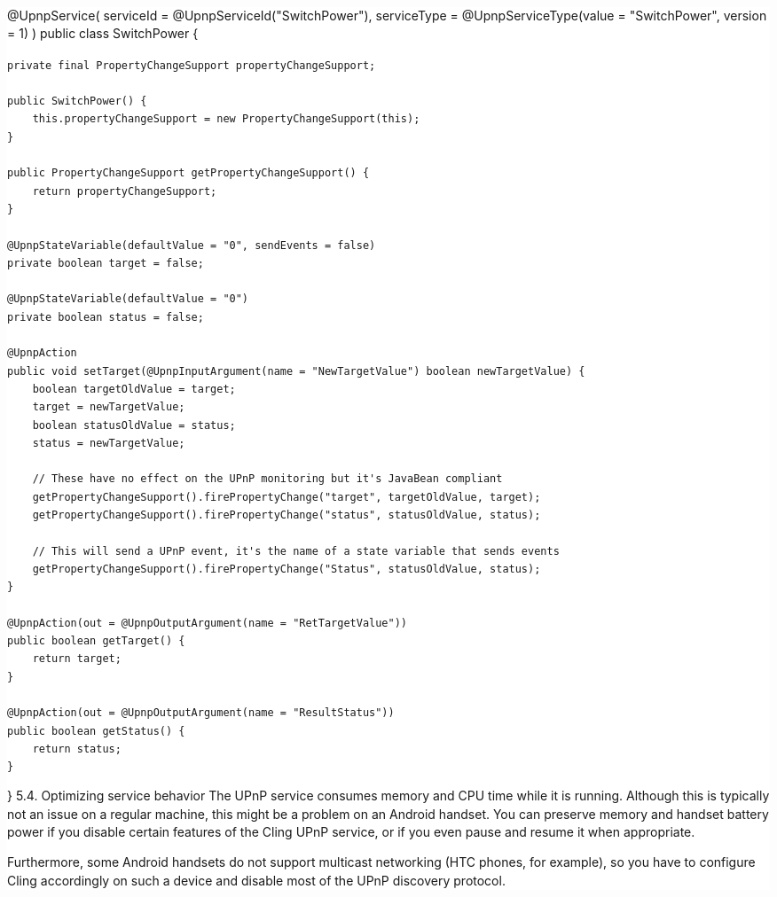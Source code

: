 @UpnpService(
        serviceId = @UpnpServiceId("SwitchPower"),
        serviceType = @UpnpServiceType(value = "SwitchPower", version = 1)
)
public class SwitchPower {

    private final PropertyChangeSupport propertyChangeSupport;

    public SwitchPower() {
        this.propertyChangeSupport = new PropertyChangeSupport(this);
    }

    public PropertyChangeSupport getPropertyChangeSupport() {
        return propertyChangeSupport;
    }

    @UpnpStateVariable(defaultValue = "0", sendEvents = false)
    private boolean target = false;

    @UpnpStateVariable(defaultValue = "0")
    private boolean status = false;

    @UpnpAction
    public void setTarget(@UpnpInputArgument(name = "NewTargetValue") boolean newTargetValue) {
        boolean targetOldValue = target;
        target = newTargetValue;
        boolean statusOldValue = status;
        status = newTargetValue;

        // These have no effect on the UPnP monitoring but it's JavaBean compliant
        getPropertyChangeSupport().firePropertyChange("target", targetOldValue, target);
        getPropertyChangeSupport().firePropertyChange("status", statusOldValue, status);

        // This will send a UPnP event, it's the name of a state variable that sends events
        getPropertyChangeSupport().firePropertyChange("Status", statusOldValue, status);
    }

    @UpnpAction(out = @UpnpOutputArgument(name = "RetTargetValue"))
    public boolean getTarget() {
        return target;
    }

    @UpnpAction(out = @UpnpOutputArgument(name = "ResultStatus"))
    public boolean getStatus() {
        return status;
    }
}
5.4. Optimizing service behavior
The UPnP service consumes memory and CPU time while it is running. Although this is typically not an issue on a regular machine, this might be a problem on an Android handset. You can preserve memory and handset battery power if you disable certain features of the Cling UPnP service, or if you even pause and resume it when appropriate.

Furthermore, some Android handsets do not support multicast networking (HTC phones, for example), so you have to configure Cling accordingly on such a device and disable most of the UPnP discovery protocol.
